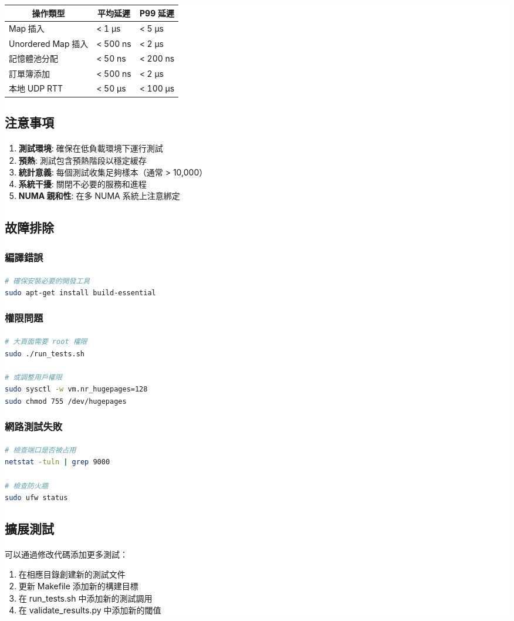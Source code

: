 | 操作類型 | 平均延遲 | P99 延遲 |
|---------|---------|---------|
| Map 插入 | < 1 μs | < 5 μs |
| Unordered Map 插入 | < 500 ns | < 2 μs |
| 記憶體池分配 | < 50 ns | < 200 ns |
| 訂單簿添加 | < 500 ns | < 2 μs |
| 本地 UDP RTT | < 50 μs | < 100 μs |

## 注意事項

1. **測試環境**: 確保在低負載環境下運行測試
2. **預熱**: 測試包含預熱階段以穩定緩存
3. **統計意義**: 每個測試收集足夠樣本（通常 > 10,000）
4. **系統干擾**: 關閉不必要的服務和進程
5. **NUMA 親和性**: 在多 NUMA 系統上注意綁定

## 故障排除

### 編譯錯誤

```bash
# 確保安裝必要的開發工具
sudo apt-get install build-essential
```

### 權限問題

```bash
# 大頁面需要 root 權限
sudo ./run_tests.sh

# 或調整用戶權限
sudo sysctl -w vm.nr_hugepages=128
sudo chmod 755 /dev/hugepages
```

### 網路測試失敗

```bash
# 檢查端口是否被占用
netstat -tuln | grep 9000

# 檢查防火牆
sudo ufw status
```

## 擴展測試

可以通過修改代碼添加更多測試：

1. 在相應目錄創建新的測試文件
2. 更新 Makefile 添加新的構建目標
3. 在 run_tests.sh 中添加新的測試調用
4. 在 validate_results.py 中添加新的閾值